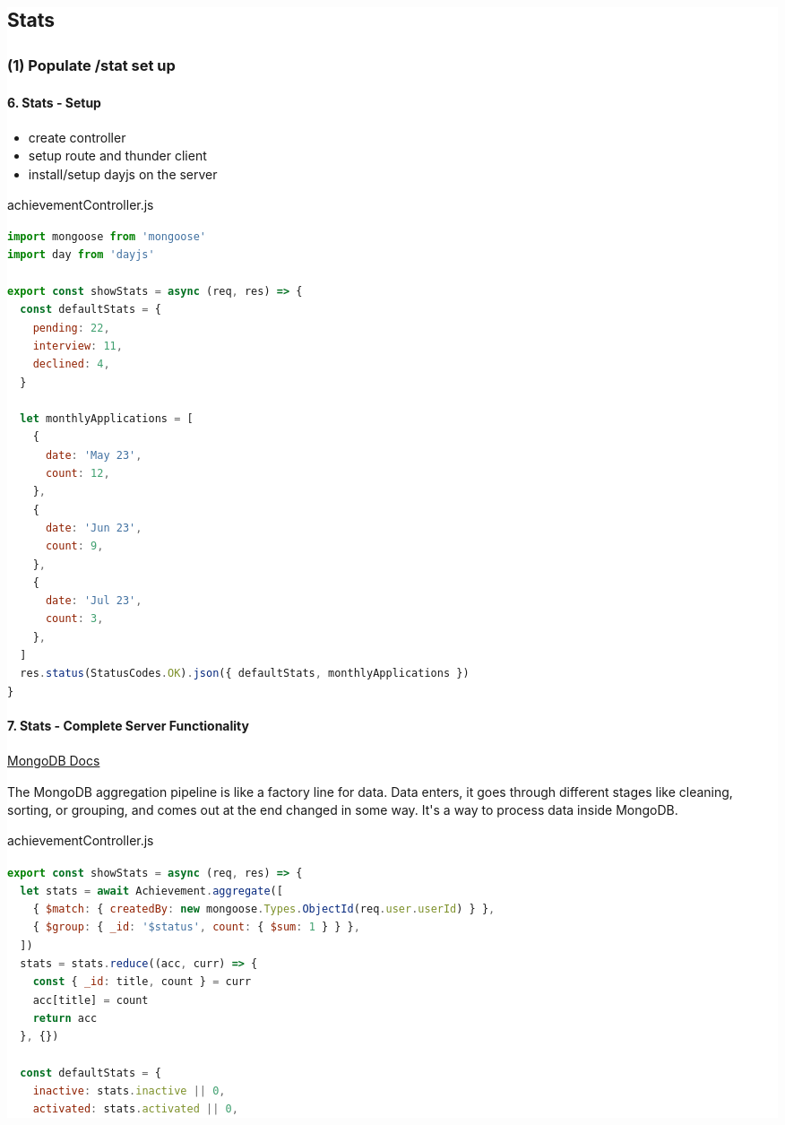 ## Stats

### (1) Populate /stat set up

#### 6. Stats - Setup

- create controller
- setup route and thunder client
- install/setup dayjs on the server

achievementController.js

```js
import mongoose from 'mongoose'
import day from 'dayjs'

export const showStats = async (req, res) => {
  const defaultStats = {
    pending: 22,
    interview: 11,
    declined: 4,
  }

  let monthlyApplications = [
    {
      date: 'May 23',
      count: 12,
    },
    {
      date: 'Jun 23',
      count: 9,
    },
    {
      date: 'Jul 23',
      count: 3,
    },
  ]
  res.status(StatusCodes.OK).json({ defaultStats, monthlyApplications })
}
```

#### 7. Stats - Complete Server Functionality

[MongoDB Docs](https://www.mongodb.com/docs/manual/core/aggregation-pipeline/)

The MongoDB aggregation pipeline is like a factory line for data. Data enters, it goes through different stages like cleaning, sorting, or grouping, and comes out at the end changed in some way. It's a way to process data inside MongoDB.

achievementController.js

```js
export const showStats = async (req, res) => {
  let stats = await Achievement.aggregate([
    { $match: { createdBy: new mongoose.Types.ObjectId(req.user.userId) } },
    { $group: { _id: '$status', count: { $sum: 1 } } },
  ])
  stats = stats.reduce((acc, curr) => {
    const { _id: title, count } = curr
    acc[title] = count
    return acc
  }, {})

  const defaultStats = {
    inactive: stats.inactive || 0,
    activated: stats.activated || 0,
```